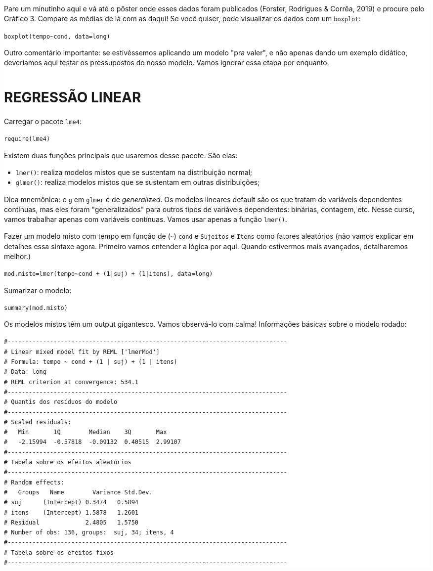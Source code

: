 Pare um minutinho aqui e vá até o pôster onde esses dados foram publicados (Forster, Rodrigues & Corrêa, 2019) e procure pelo Gráfico 3. Compare as médias de lá com as daqui! Se você quiser, pode visualizar os dados com um ```boxplot```:

```
boxplot(tempo~cond, data=long)
```

Outro comentário importante: se estivéssemos aplicando um modelo "pra valer", e não apenas dando um exemplo didático, deveríamos aqui testar os pressupostos do nosso modelo. Vamos ignorar essa etapa por enquanto.

# REGRESSÃO LINEAR

Carregar o pacote ```lme4```:

```
require(lme4)
```

Existem duas funções principais que usaremos desse pacote. São elas:

- ```lmer()```: realiza modelos mistos que se sustentam na distribuição normal;
- ```glmer()```: realiza modelos mistos que se sustentam em outras distribuições;

Dica mnemônica: o ```g``` em ```glmer``` é de *generalized*. Os modelos lineares default são os que tratam de variáveis dependentes contínuas, mas eles foram "generalizados" para outros tipos de variáveis dependentes: binárias, contagem, etc. Nesse curso, vamos trabalhar apenas com variáveis contínuas. Vamos usar apenas a função ```lmer()```.

Fazer um modelo misto com tempo em função de (```~```) ```cond``` e ```Sujeitos``` e ```Itens``` como fatores aleatórios (não vamos explicar em detalhes essa sintaxe agora. Primeiro vamos entender a lógica por aqui. Quando estivermos mais avançados, detalharemos melhor.)

```
mod.misto=lmer(tempo~cond + (1|suj) + (1|itens), data=long)
```

Sumarizar o modelo:

```
summary(mod.misto)
```

Os modelos mistos têm um output gigantesco. Vamos observá-lo com calma! Informações básicas sobre o modelo rodado:
```
#-------------------------------------------------------------------------------
# Linear mixed model fit by REML ['lmerMod']
# Formula: tempo ~ cond + (1 | suj) + (1 | itens)
# Data: long
# REML criterion at convergence: 534.1
#-------------------------------------------------------------------------------
# Quantis dos resíduos do modelo
#-------------------------------------------------------------------------------
# Scaled residuals:
#   Min       1Q        Median    3Q       Max
#   -2.15994  -0.57818  -0.09132  0.40515  2.99107
#-------------------------------------------------------------------------------
# Tabela sobre os efeitos aleatórios
#-------------------------------------------------------------------------------
# Random effects:
#   Groups   Name        Variance Std.Dev.
# suj      (Intercept) 0.3474   0.5894  
# itens    (Intercept) 1.5878   1.2601  
# Residual             2.4805   1.5750  
# Number of obs: 136, groups:  suj, 34; itens, 4
#-------------------------------------------------------------------------------
# Tabela sobre os efeitos fixos
#-------------------------------------------------------------------------------
```
